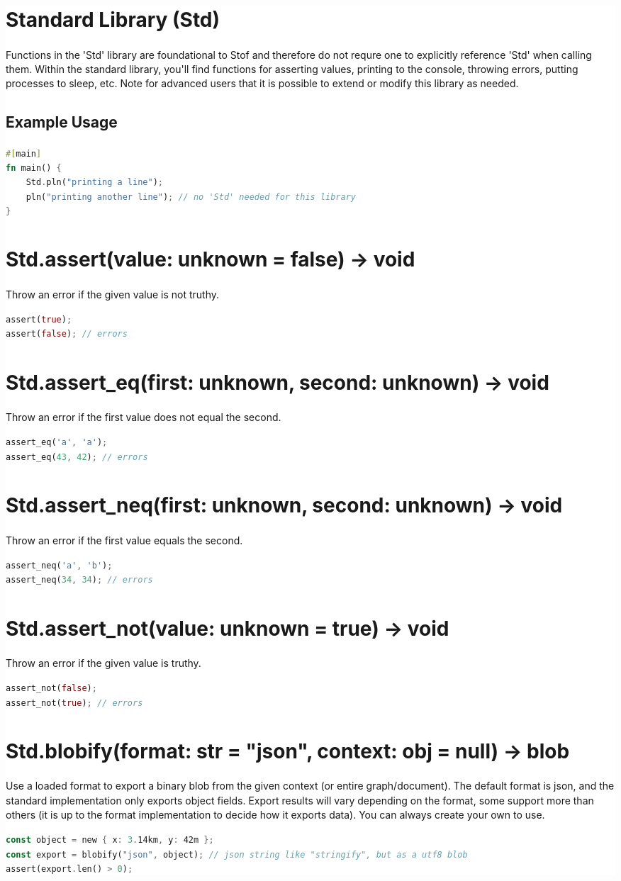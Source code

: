 # Standard Library (Std)
Functions in the 'Std' library are foundational to Stof and therefore do not requre one to explicitly reference 'Std' when calling them. Within the standard library, you'll find functions for asserting values, printing to the console, throwing errors, putting processes to sleep, etc. Note for advanced users that it is possible to extend or modify this library as needed.

## Example Usage
```rust
#[main]
fn main() {
    Std.pln("printing a line");
    pln("printing another line"); // no 'Std' needed for this library
}
```

# Std.assert(value: unknown = false) -> void
Throw an error if the given value is not truthy.
```rust
assert(true);
assert(false); // errors
```


# Std.assert_eq(first: unknown, second: unknown) -> void
Throw an error if the first value does not equal the second.
```rust
assert_eq('a', 'a');
assert_eq(43, 42); // errors
```


# Std.assert_neq(first: unknown, second: unknown) -> void
Throw an error if the first value equals the second.
```rust
assert_neq('a', 'b');
assert_neq(34, 34); // errors
```


# Std.assert_not(value: unknown = true) -> void
Throw an error if the given value is truthy.
```rust
assert_not(false);
assert_not(true); // errors
```


# Std.blobify(format: str = "json", context: obj = null) -> blob
Use a loaded format to export a binary blob from the given context (or entire graph/document). The default format is json, and the standard implementation only exports object fields. Export results will vary depending on the format, some support more than others (it is up to the format implementation to decide how it exports data). You can always create your own to use.
```rust
const object = new { x: 3.14km, y: 42m };
const export = blobify("json", object); // json string like "stringify", but as a utf8 blob
assert(export.len() > 0);
```
